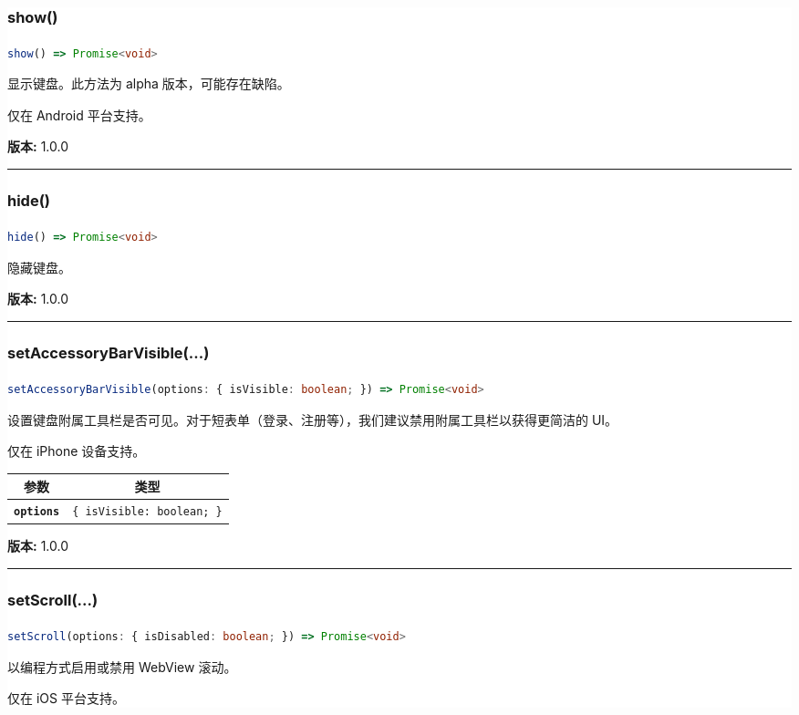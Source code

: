 </docgen-index>

<docgen-api>


### show()

```typescript
show() => Promise<void>
```

显示键盘。此方法为 alpha 版本，可能存在缺陷。

仅在 Android 平台支持。

**版本:** 1.0.0

--------------------


### hide()

```typescript
hide() => Promise<void>
```

隐藏键盘。

**版本:** 1.0.0

--------------------


### setAccessoryBarVisible(...)

```typescript
setAccessoryBarVisible(options: { isVisible: boolean; }) => Promise<void>
```

设置键盘附属工具栏是否可见。对于短表单（登录、注册等），我们建议禁用附属工具栏以获得更简洁的 UI。

仅在 iPhone 设备支持。

| 参数         | 类型                                 |
| ------------- | ------------------------------------ |
| **`options`** | `{ isVisible: boolean; }` |

**版本:** 1.0.0

--------------------


### setScroll(...)

```typescript
setScroll(options: { isDisabled: boolean; }) => Promise<void>
```

以编程方式启用或禁用 WebView 滚动。

仅在 iOS 平台支持。
